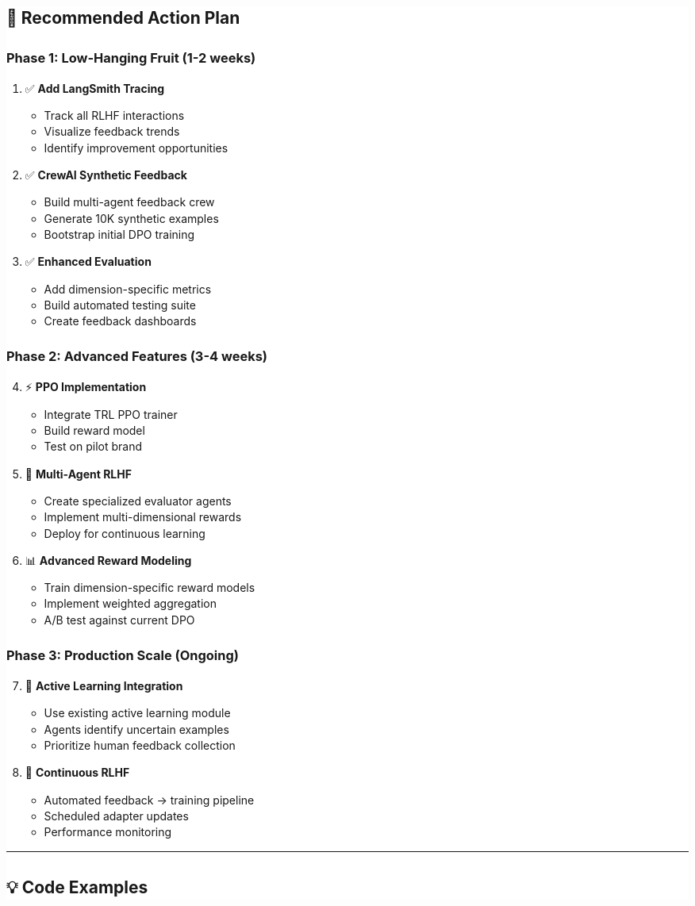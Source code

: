 
## 🎯 Recommended Action Plan

### **Phase 1: Low-Hanging Fruit** (1-2 weeks)

1. ✅ **Add LangSmith Tracing**
   - Track all RLHF interactions
   - Visualize feedback trends
   - Identify improvement opportunities

2. ✅ **CrewAI Synthetic Feedback**
   - Build multi-agent feedback crew
   - Generate 10K synthetic examples
   - Bootstrap initial DPO training

3. ✅ **Enhanced Evaluation**
   - Add dimension-specific metrics
   - Build automated testing suite
   - Create feedback dashboards

### **Phase 2: Advanced Features** (3-4 weeks)

4. ⚡ **PPO Implementation**
   - Integrate TRL PPO trainer
   - Build reward model
   - Test on pilot brand

5. 🎯 **Multi-Agent RLHF**
   - Create specialized evaluator agents
   - Implement multi-dimensional rewards
   - Deploy for continuous learning

6. 📊 **Advanced Reward Modeling**
   - Train dimension-specific reward models
   - Implement weighted aggregation
   - A/B test against current DPO

### **Phase 3: Production Scale** (Ongoing)

7. 🚀 **Active Learning Integration**
   - Use existing active learning module
   - Agents identify uncertain examples
   - Prioritize human feedback collection

8. 🔄 **Continuous RLHF**
   - Automated feedback → training pipeline
   - Scheduled adapter updates
   - Performance monitoring

---

## 💡 Code Examples
